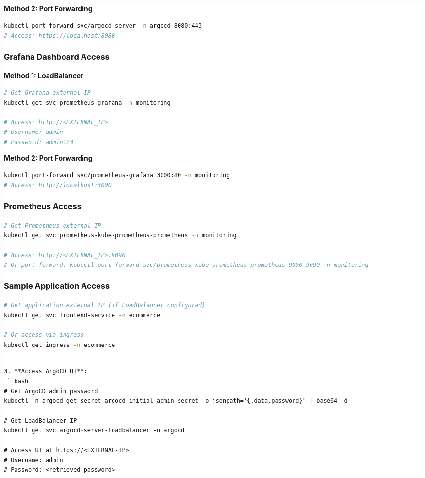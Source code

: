 **Method 2: Port Forwarding**
```bash
kubectl port-forward svc/argocd-server -n argocd 8080:443
# Access: https://localhost:8080
```

### Grafana Dashboard Access

**Method 1: LoadBalancer**
```bash
# Get Grafana external IP
kubectl get svc prometheus-grafana -n monitoring

# Access: http://<EXTERNAL_IP>
# Username: admin
# Password: admin123
```

**Method 2: Port Forwarding**
```bash
kubectl port-forward svc/prometheus-grafana 3000:80 -n monitoring
# Access: http://localhost:3000
```

### Prometheus Access

```bash
# Get Prometheus external IP
kubectl get svc prometheus-kube-prometheus-prometheus -n monitoring

# Access: http://<EXTERNAL_IP>:9090
# Or port-forward: kubectl port-forward svc/prometheus-kube-prometheus-prometheus 9090:9090 -n monitoring
```

### Sample Application Access

```bash
# Get application external IP (if LoadBalancer configured)
kubectl get svc frontend-service -n ecommerce

# Or access via ingress
kubectl get ingress -n ecommerce
```
   ```

3. **Access ArgoCD UI**:
   ```bash
   # Get ArgoCD admin password
   kubectl -n argocd get secret argocd-initial-admin-secret -o jsonpath="{.data.password}" | base64 -d
   
   # Get LoadBalancer IP
   kubectl get svc argocd-server-loadbalancer -n argocd
   
   # Access UI at https://<EXTERNAL-IP>
   # Username: admin
   # Password: <retrieved-password>
   ```
